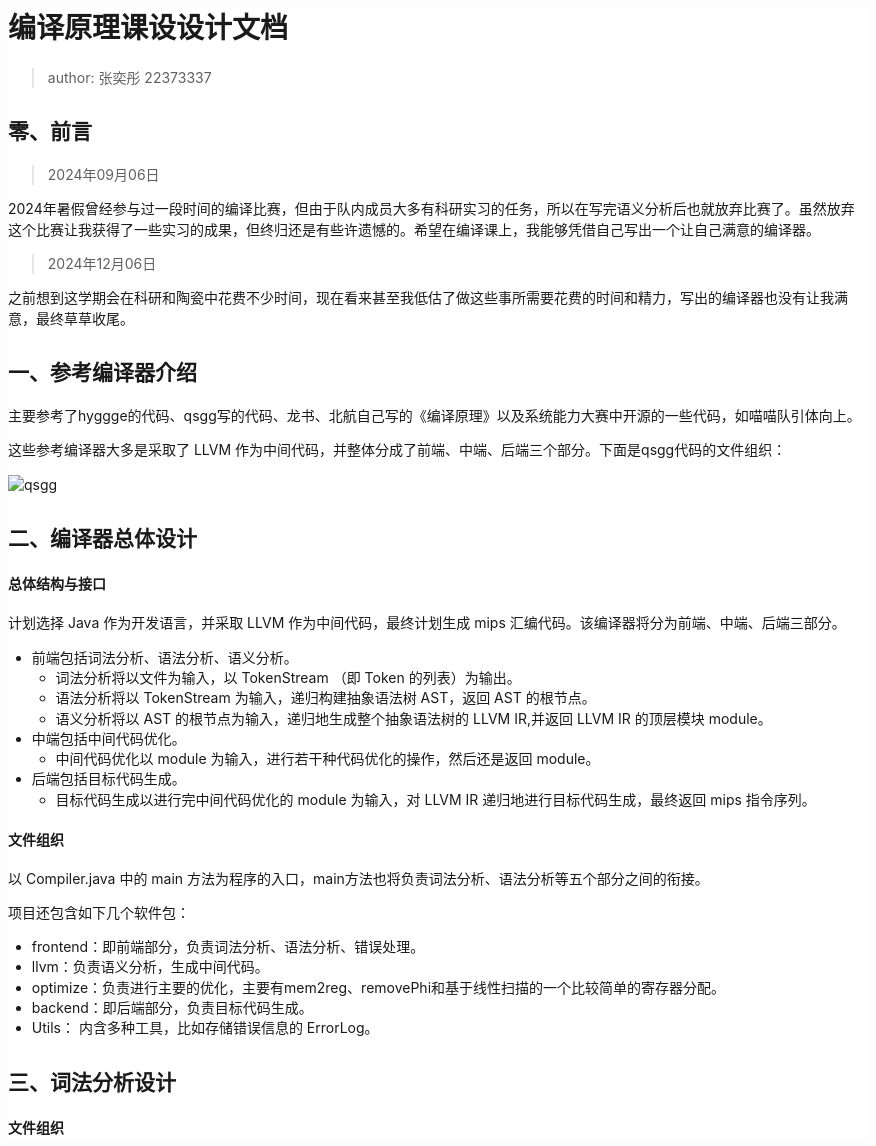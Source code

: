 # 编译原理课设设计文档

> author: 张奕彤 22373337 

## 零、前言

> 2024年09月06日

2024年暑假曾经参与过一段时间的编译比赛，但由于队内成员大多有科研实习的任务，所以在写完语义分析后也就放弃比赛了。虽然放弃这个比赛让我获得了一些实习的成果，但终归还是有些许遗憾的。希望在编译课上，我能够凭借自己写出一个让自己满意的编译器。

> 2024年12月06日

之前想到这学期会在科研和陶瓷中花费不少时间，现在看来甚至我低估了做这些事所需要花费的时间和精力，写出的编译器也没有让我满意，最终草草收尾。

## 一、参考编译器介绍

主要参考了hyggge的代码、qsgg写的代码、龙书、北航自己写的《编译原理》以及系统能力大赛中开源的一些代码，如喵喵队引体向上。

这些参考编译器大多是采取了 LLVM 作为中间代码，并整体分成了前端、中端、后端三个部分。下面是qsgg代码的文件组织：

![qsgg](./images/qsgg.png)

## 二、编译器总体设计

#### 总体结构与接口

计划选择 Java 作为开发语言，并采取 LLVM 作为中间代码，最终计划生成 mips 汇编代码。该编译器将分为前端、中端、后端三部分。

* 前端包括词法分析、语法分析、语义分析。
  * 词法分析将以文件为输入，以 TokenStream （即 Token 的列表）为输出。
  * 语法分析将以 TokenStream 为输入，递归构建抽象语法树 AST，返回 AST 的根节点。
  * 语义分析将以 AST 的根节点为输入，递归地生成整个抽象语法树的 LLVM IR,并返回 LLVM IR 的顶层模块 module。
* 中端包括中间代码优化。
  * 中间代码优化以 module 为输入，进行若干种代码优化的操作，然后还是返回 module。
* 后端包括目标代码生成。
  * 目标代码生成以进行完中间代码优化的 module 为输入，对 LLVM IR 递归地进行目标代码生成，最终返回 mips 指令序列。 

#### 文件组织

以 Compiler.java 中的 main 方法为程序的入口，main方法也将负责词法分析、语法分析等五个部分之间的衔接。

项目还包含如下几个软件包：

* frontend：即前端部分，负责词法分析、语法分析、错误处理。
* llvm：负责语义分析，生成中间代码。
* optimize：负责进行主要的优化，主要有mem2reg、removePhi和基于线性扫描的一个比较简单的寄存器分配。
* backend：即后端部分，负责目标代码生成。
* Utils： 内含多种工具，比如存储错误信息的 ErrorLog。

## 三、词法分析设计

#### 文件组织
